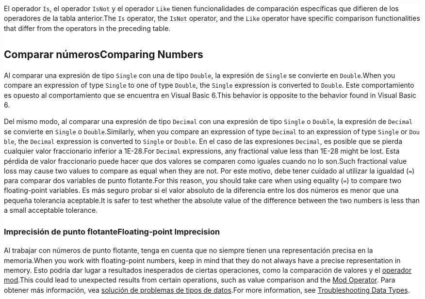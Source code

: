 <span data-ttu-id="49a9c-144">El operador `Is`, el operador `IsNot` y el operador `Like` tienen funcionalidades de comparación específicas que difieren de los operadores de la tabla anterior.</span><span class="sxs-lookup"><span data-stu-id="49a9c-144">The `Is` operator, the `IsNot` operator, and the `Like` operator have specific comparison functionalities that differ from the operators in the preceding table.</span></span>

## <a name="comparing-numbers"></a><span data-ttu-id="49a9c-145">Comparar números</span><span class="sxs-lookup"><span data-stu-id="49a9c-145">Comparing Numbers</span></span>
 <span data-ttu-id="49a9c-146">Al comparar una expresión de tipo `Single` con una de tipo `Double`, la expresión de `Single` se convierte en `Double`.</span><span class="sxs-lookup"><span data-stu-id="49a9c-146">When you compare an expression of type `Single` to one of type `Double`, the `Single` expression is converted to `Double`.</span></span> <span data-ttu-id="49a9c-147">Este comportamiento es opuesto al comportamiento que se encuentra en Visual Basic 6.</span><span class="sxs-lookup"><span data-stu-id="49a9c-147">This behavior is opposite to the behavior found in Visual Basic 6.</span></span>

 <span data-ttu-id="49a9c-148">Del mismo modo, al comparar una expresión de tipo `Decimal` con una expresión de tipo `Single` o `Double`, la expresión de `Decimal` se convierte en `Single` o `Double`.</span><span class="sxs-lookup"><span data-stu-id="49a9c-148">Similarly, when you compare an expression of type `Decimal` to an expression of type `Single` or `Double`, the `Decimal` expression is converted to `Single` or `Double`.</span></span> <span data-ttu-id="49a9c-149">En el caso de las expresiones `Decimal`, es posible que se pierda cualquier valor fraccionario inferior a 1E-28.</span><span class="sxs-lookup"><span data-stu-id="49a9c-149">For `Decimal` expressions, any fractional value less than 1E-28 might be lost.</span></span> <span data-ttu-id="49a9c-150">Esta pérdida de valor fraccionario puede hacer que dos valores se comparen como iguales cuando no lo son.</span><span class="sxs-lookup"><span data-stu-id="49a9c-150">Such fractional value loss may cause two values to compare as equal when they are not.</span></span> <span data-ttu-id="49a9c-151">Por este motivo, debe tener cuidado al utilizar la igualdad (`=`) para comparar dos variables de punto flotante.</span><span class="sxs-lookup"><span data-stu-id="49a9c-151">For this reason, you should take care when using equality (`=`) to compare two floating-point variables.</span></span> <span data-ttu-id="49a9c-152">Es más seguro probar si el valor absoluto de la diferencia entre los dos números es menor que una pequeña tolerancia aceptable.</span><span class="sxs-lookup"><span data-stu-id="49a9c-152">It is safer to test whether the absolute value of the difference between the two numbers is less than a small acceptable tolerance.</span></span>

### <a name="floating-point-imprecision"></a><span data-ttu-id="49a9c-153">Imprecisión de punto flotante</span><span class="sxs-lookup"><span data-stu-id="49a9c-153">Floating-point Imprecision</span></span>
 <span data-ttu-id="49a9c-154">Al trabajar con números de punto flotante, tenga en cuenta que no siempre tienen una representación precisa en la memoria.</span><span class="sxs-lookup"><span data-stu-id="49a9c-154">When you work with floating-point numbers, keep in mind that they do not always have a precise representation in memory.</span></span> <span data-ttu-id="49a9c-155">Esto podría dar lugar a resultados inesperados de ciertas operaciones, como la comparación de valores y el [operador mod](../../../visual-basic/language-reference/operators/mod-operator.md).</span><span class="sxs-lookup"><span data-stu-id="49a9c-155">This could lead to unexpected results from certain operations, such as value comparison and the [Mod Operator](../../../visual-basic/language-reference/operators/mod-operator.md).</span></span> <span data-ttu-id="49a9c-156">Para obtener más información, vea [solución de problemas de tipos de datos](../../../visual-basic/programming-guide/language-features/data-types/troubleshooting-data-types.md).</span><span class="sxs-lookup"><span data-stu-id="49a9c-156">For more information, see [Troubleshooting Data Types](../../../visual-basic/programming-guide/language-features/data-types/troubleshooting-data-types.md).</span></span>
